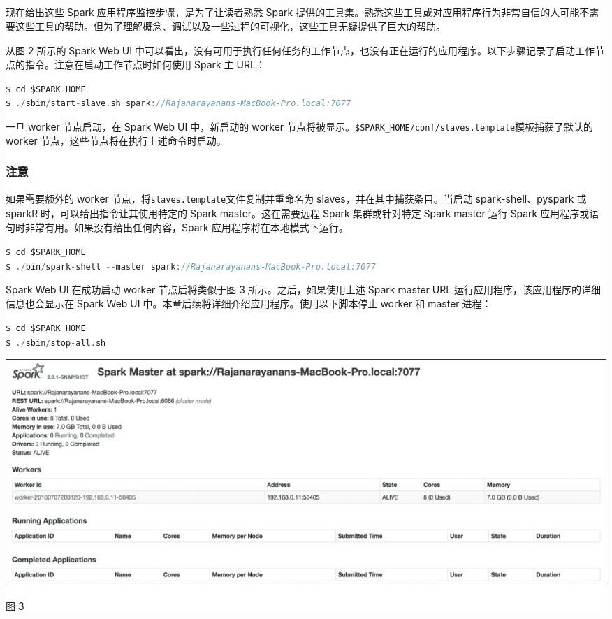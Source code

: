 现在给出这些 Spark 应用程序监控步骤，是为了让读者熟悉 Spark 提供的工具集。熟悉这些工具或对应用程序行为非常自信的人可能不需要这些工具的帮助。但为了理解概念、调试以及一些过程的可视化，这些工具无疑提供了巨大的帮助。

从图 2 所示的 Spark Web UI 中可以看出，没有可用于执行任何任务的工作节点，也没有正在运行的应用程序。以下步骤记录了启动工作节点的指令。注意在启动工作节点时如何使用 Spark 主 URL：

```scala
$ cd $SPARK_HOME 
$ ./sbin/start-slave.sh spark://Rajanarayanans-MacBook-Pro.local:7077

```

一旦 worker 节点启动，在 Spark Web UI 中，新启动的 worker 节点将被显示。`$SPARK_HOME/conf/slaves.template`模板捕获了默认的 worker 节点，这些节点将在执行上述命令时启动。

### 注意

如果需要额外的 worker 节点，将`slaves.template`文件复制并重命名为 slaves，并在其中捕获条目。当启动 spark-shell、pyspark 或 sparkR 时，可以给出指令让其使用特定的 Spark master。这在需要远程 Spark 集群或针对特定 Spark master 运行 Spark 应用程序或语句时非常有用。如果没有给出任何内容，Spark 应用程序将在本地模式下运行。

```scala
$ cd $SPARK_HOME 
$ ./bin/spark-shell --master spark://Rajanarayanans-MacBook-Pro.local:7077 

```

Spark Web UI 在成功启动 worker 节点后将类似于图 3 所示。之后，如果使用上述 Spark master URL 运行应用程序，该应用程序的详细信息也会显示在 Spark Web UI 中。本章后续将详细介绍应用程序。使用以下脚本停止 worker 和 master 进程：

```scala
$ cd $SPARK_HOME 
$ ./sbin/stop-all.sh

```

![使用 Spark 进行监控](img/image_02_004.jpg)

图 3
